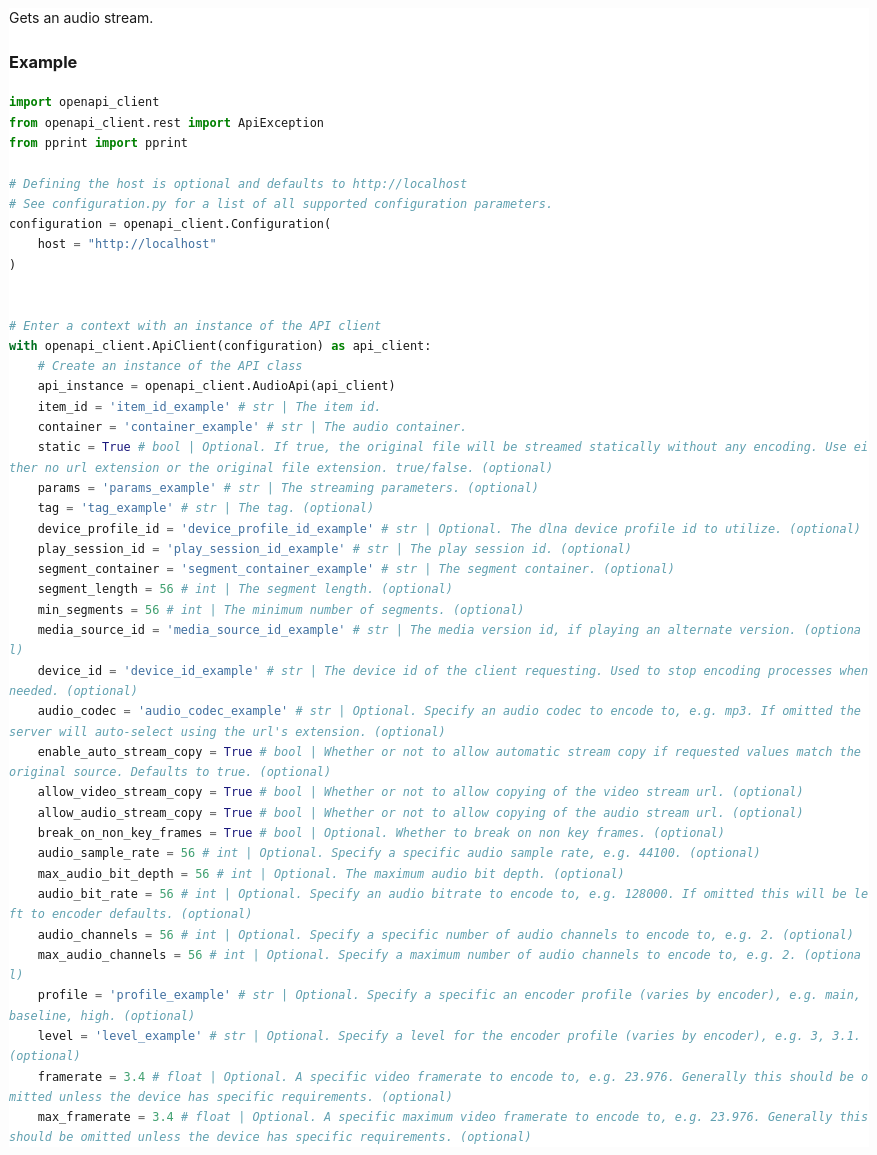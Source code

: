 
Gets an audio stream.

### Example


```python
import openapi_client
from openapi_client.rest import ApiException
from pprint import pprint

# Defining the host is optional and defaults to http://localhost
# See configuration.py for a list of all supported configuration parameters.
configuration = openapi_client.Configuration(
    host = "http://localhost"
)


# Enter a context with an instance of the API client
with openapi_client.ApiClient(configuration) as api_client:
    # Create an instance of the API class
    api_instance = openapi_client.AudioApi(api_client)
    item_id = 'item_id_example' # str | The item id.
    container = 'container_example' # str | The audio container.
    static = True # bool | Optional. If true, the original file will be streamed statically without any encoding. Use either no url extension or the original file extension. true/false. (optional)
    params = 'params_example' # str | The streaming parameters. (optional)
    tag = 'tag_example' # str | The tag. (optional)
    device_profile_id = 'device_profile_id_example' # str | Optional. The dlna device profile id to utilize. (optional)
    play_session_id = 'play_session_id_example' # str | The play session id. (optional)
    segment_container = 'segment_container_example' # str | The segment container. (optional)
    segment_length = 56 # int | The segment length. (optional)
    min_segments = 56 # int | The minimum number of segments. (optional)
    media_source_id = 'media_source_id_example' # str | The media version id, if playing an alternate version. (optional)
    device_id = 'device_id_example' # str | The device id of the client requesting. Used to stop encoding processes when needed. (optional)
    audio_codec = 'audio_codec_example' # str | Optional. Specify an audio codec to encode to, e.g. mp3. If omitted the server will auto-select using the url's extension. (optional)
    enable_auto_stream_copy = True # bool | Whether or not to allow automatic stream copy if requested values match the original source. Defaults to true. (optional)
    allow_video_stream_copy = True # bool | Whether or not to allow copying of the video stream url. (optional)
    allow_audio_stream_copy = True # bool | Whether or not to allow copying of the audio stream url. (optional)
    break_on_non_key_frames = True # bool | Optional. Whether to break on non key frames. (optional)
    audio_sample_rate = 56 # int | Optional. Specify a specific audio sample rate, e.g. 44100. (optional)
    max_audio_bit_depth = 56 # int | Optional. The maximum audio bit depth. (optional)
    audio_bit_rate = 56 # int | Optional. Specify an audio bitrate to encode to, e.g. 128000. If omitted this will be left to encoder defaults. (optional)
    audio_channels = 56 # int | Optional. Specify a specific number of audio channels to encode to, e.g. 2. (optional)
    max_audio_channels = 56 # int | Optional. Specify a maximum number of audio channels to encode to, e.g. 2. (optional)
    profile = 'profile_example' # str | Optional. Specify a specific an encoder profile (varies by encoder), e.g. main, baseline, high. (optional)
    level = 'level_example' # str | Optional. Specify a level for the encoder profile (varies by encoder), e.g. 3, 3.1. (optional)
    framerate = 3.4 # float | Optional. A specific video framerate to encode to, e.g. 23.976. Generally this should be omitted unless the device has specific requirements. (optional)
    max_framerate = 3.4 # float | Optional. A specific maximum video framerate to encode to, e.g. 23.976. Generally this should be omitted unless the device has specific requirements. (optional)
```